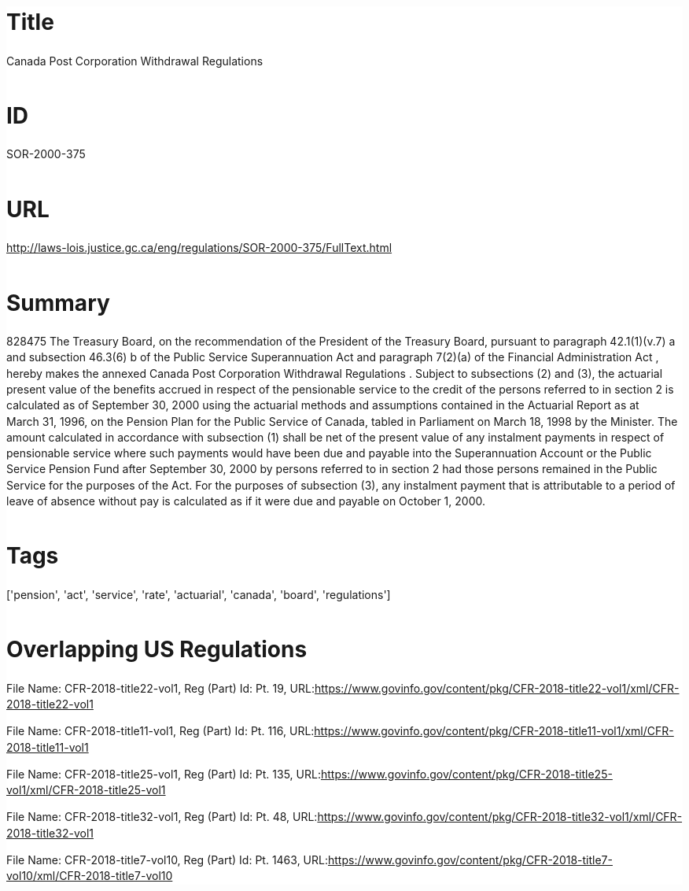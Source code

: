 # Title
Canada Post Corporation Withdrawal Regulations


# ID
SOR-2000-375

# URL
http://laws-lois.justice.gc.ca/eng/regulations/SOR-2000-375/FullText.html


# Summary
828475 The Treasury Board, on the recommendation of the President of the Treasury Board, pursuant to paragraph 42.1(1)(v.7) a  and subsection 46.3(6) b  of the  Public Service Superannuation Act  and paragraph 7(2)(a) of the  Financial Administration Act , hereby makes the annexed  Canada Post Corporation Withdrawal Regulations .
Subject to subsections (2) and (3), the actuarial present value of the benefits accrued in respect of the pensionable service to the credit of the persons referred to in section 2 is calculated as of September 30, 2000 using the actuarial methods and assumptions contained in the Actuarial Report as at March 31, 1996, on the Pension Plan for the Public Service of Canada, tabled in Parliament on March 18, 1998 by the Minister.
The amount calculated in accordance with subsection (1) shall be net of the present value of any instalment payments in respect of pensionable service where such payments would have been due and payable into the Superannuation Account or the Public Service Pension Fund after September 30, 2000 by persons referred to in section 2 had those persons remained in the Public Service for the purposes of the Act. For the purposes of subsection (3), any instalment payment that is attributable to a period of leave of absence without pay is calculated as if it were due and payable on October 1, 2000.


# Tags
['pension', 'act', 'service', 'rate', 'actuarial', 'canada', 'board', 'regulations']


# Overlapping US Regulations
File Name: CFR-2018-title22-vol1, Reg (Part) Id: Pt. 19, URL:https://www.govinfo.gov/content/pkg/CFR-2018-title22-vol1/xml/CFR-2018-title22-vol1

File Name: CFR-2018-title11-vol1, Reg (Part) Id: Pt. 116, URL:https://www.govinfo.gov/content/pkg/CFR-2018-title11-vol1/xml/CFR-2018-title11-vol1

File Name: CFR-2018-title25-vol1, Reg (Part) Id: Pt. 135, URL:https://www.govinfo.gov/content/pkg/CFR-2018-title25-vol1/xml/CFR-2018-title25-vol1

File Name: CFR-2018-title32-vol1, Reg (Part) Id: Pt. 48, URL:https://www.govinfo.gov/content/pkg/CFR-2018-title32-vol1/xml/CFR-2018-title32-vol1

File Name: CFR-2018-title7-vol10, Reg (Part) Id: Pt. 1463, URL:https://www.govinfo.gov/content/pkg/CFR-2018-title7-vol10/xml/CFR-2018-title7-vol10
